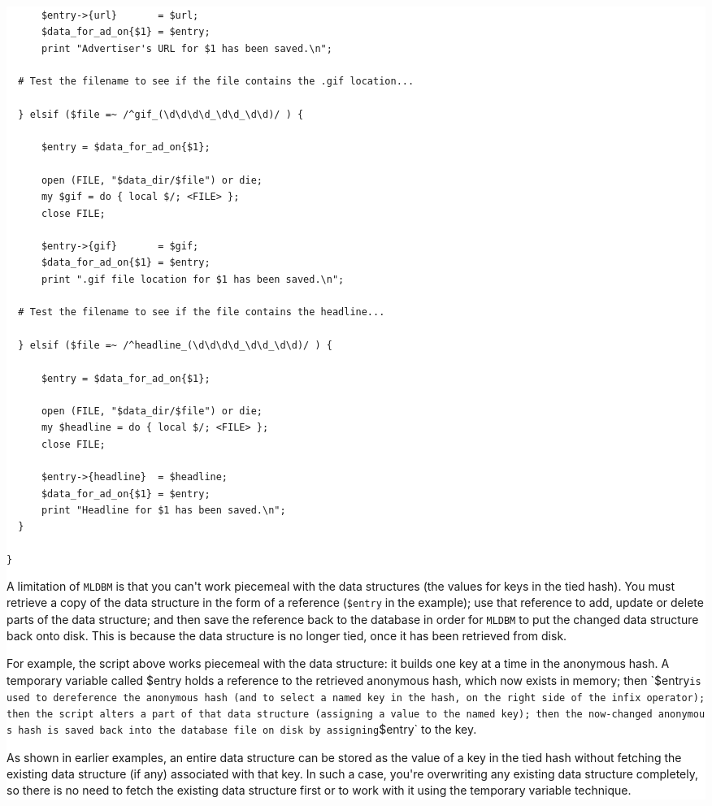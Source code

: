           $entry->{url}       = $url;
          $data_for_ad_on{$1} = $entry;
          print "Advertiser's URL for $1 has been saved.\n";

      # Test the filename to see if the file contains the .gif location...

      } elsif ($file =~ /^gif_(\d\d\d\d_\d\d_\d\d)/ ) {

          $entry = $data_for_ad_on{$1};

          open (FILE, "$data_dir/$file") or die;
          my $gif = do { local $/; <FILE> };
          close FILE;

          $entry->{gif}       = $gif;
          $data_for_ad_on{$1} = $entry;
          print ".gif file location for $1 has been saved.\n";

      # Test the filename to see if the file contains the headline...

      } elsif ($file =~ /^headline_(\d\d\d\d_\d\d_\d\d)/ ) {

          $entry = $data_for_ad_on{$1};

          open (FILE, "$data_dir/$file") or die;
          my $headline = do { local $/; <FILE> };
          close FILE;

          $entry->{headline}  = $headline;
          $data_for_ad_on{$1} = $entry;
          print "Headline for $1 has been saved.\n";
      }

    }

A limitation of `MLDBM` is that you can't work piecemeal with the data structures (the values for keys in the tied hash). You must retrieve a copy of the data structure in the form of a reference (`$entry` in the example); use that reference to add, update or delete parts of the data structure; and then save the reference back to the database in order for `MLDBM` to put the changed data structure back onto disk. This is because the data structure is no longer tied, once it has been retrieved from disk.

For example, the script above works piecemeal with the data structure: it builds one key at a time in the anonymous hash. A temporary variable called $entry holds a reference to the retrieved anonymous hash, which now exists in memory; then `$entry` is used to dereference the anonymous hash (and to select a named key in the hash, on the right side of the infix operator); then the script alters a part of that data structure (assigning a value to the named key); then the now-changed anonymous hash is saved back into the database file on disk by assigning `$entry` to the key.

As shown in earlier examples, an entire data structure can be stored as the value of a key in the tied hash without fetching the existing data structure (if any) associated with that key. In such a case, you're overwriting any existing data structure completely, so there is no need to fetch the existing data structure first or to work with it using the temporary variable technique.
